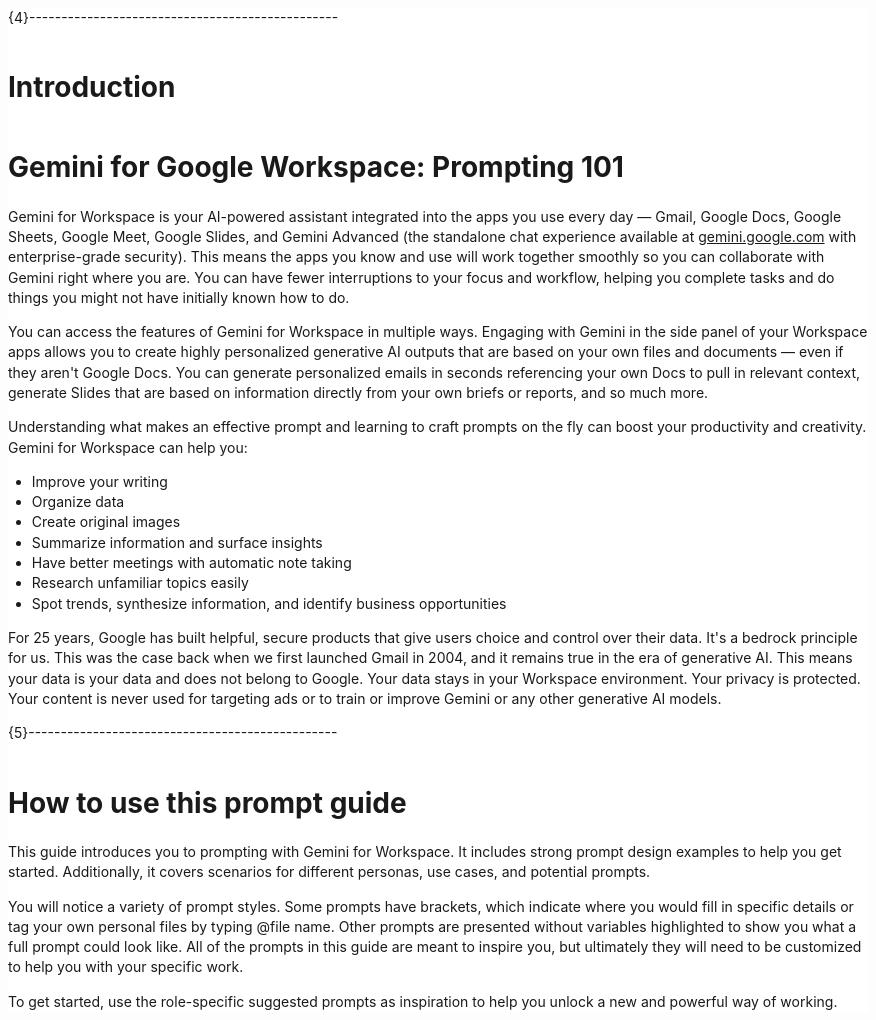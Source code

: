 {4}------------------------------------------------

# <span id="page-4-0"></span>**Introduction**

# **Gemini for Google Workspace: Prompting 101**

Gemini for Workspace is your AI-powered assistant integrated into the apps you use every day — Gmail, Google Docs, Google Sheets, Google Meet, Google Slides, and Gemini Advanced (the standalone chat experience available at [gemini.google.com](http://gemini.google.com) with enterprise-grade security). This means the apps you know and use will work together smoothly so you can collaborate with Gemini right where you are. You can have fewer interruptions to your focus and workflow, helping you complete tasks and do things you might not have initially known how to do.

You can access the features of Gemini for Workspace in multiple ways. Engaging with Gemini in the side panel of your Workspace apps allows you to create highly personalized generative AI outputs that are based on your own files and documents — even if they aren't Google Docs. You can generate personalized emails in seconds referencing your own Docs to pull in relevant context, generate Slides that are based on information directly from your own briefs or reports, and so much more.

Understanding what makes an effective prompt and learning to craft prompts on the fly can boost your productivity and creativity. Gemini for Workspace can help you:

- Improve your writing
- Organize data
- Create original images
- Summarize information and surface insights
- Have better meetings with automatic note taking
- Research unfamiliar topics easily
- Spot trends, synthesize information, and identify business opportunities

For 25 years, Google has built helpful, secure products that give users choice and control over their data. It's a bedrock principle for us. This was the case back when we first launched Gmail in 2004, and it remains true in the era of generative AI. This means your data is your data and does not belong to Google. Your data stays in your Workspace environment. Your privacy is protected. Your content is never used for targeting ads or to train or improve Gemini or any other generative AI models.

{5}------------------------------------------------

# **How to use this prompt guide**

This guide introduces you to prompting with Gemini for Workspace. It includes strong prompt design examples to help you get started. Additionally, it covers scenarios for different personas, use cases, and potential prompts.

You will notice a variety of prompt styles. Some prompts have brackets, which indicate where you would fill in specific details or tag your own personal files by typing @file name. Other prompts are presented without variables highlighted to show you what a full prompt could look like. All of the prompts in this guide are meant to inspire you, but ultimately they will need to be customized to help you with your specific work.

To get started, use the role-specific suggested prompts as inspiration to help you unlock a new and powerful way of working.

